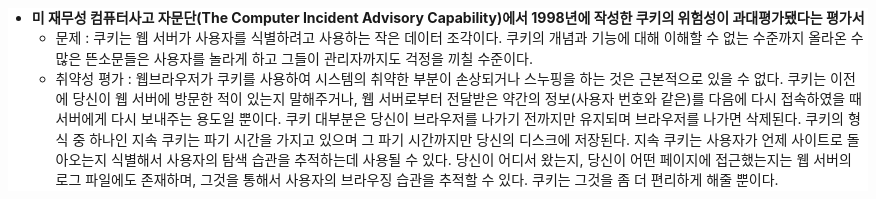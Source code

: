 * **미 재무성 컴퓨터사고 자문단(The Computer Incident Advisory Capability)에서 1998년에 작성한 쿠키의 위험성이 과대평가됐다는 평가서**
  * 문제 : 쿠키는 웹 서버가 사용자를 식별하려고 사용하는 작은 데이터 조각이다. 쿠키의 개념과 기능에 대해 이해할 수 없는 수준까지 올라온 수많은 뜬소문들은 사용자를 놀라게 하고 그들이 관리자까지도 걱정을 끼칠 수준이다. 
  * 취약성 평가 : 웹브라우저가 쿠키를 사용하여 시스템의 취약한 부분이 손상되거나 스누핑을 하는 것은 근본적으로 있을 수 없다. 
  쿠키는 이전에 당신이 웹 서버에 방문한 적이 있는지 말해주거나, 웹 서버로부터 전달받은 약간의 정보(사용자 번호와 같은)를 다음에 다시 접속하였을 때 서버에게 다시 보내주는 용도일 뿐이다. 
  쿠키 대부분은 당신이 브라우저를 나가기 전까지만 유지되며 브라우저를 나가면 삭제된다. 
  쿠키의 형식 중 하나인 지속 쿠키는 파기 시간을 가지고 있으며 그 파기 시간까지만 당신의 디스크에 저장된다. 
  지속 쿠키는 사용자가 언제 사이트로 돌아오는지 식별해서 사용자의 탐색 습관을 추적하는데 사용될 수 있다. 
  당신이 어디서 왔는지, 당신이 어떤 페이지에 접근했는지는 웹 서버의 로그 파일에도 존재하며, 그것을 통해서 사용자의 브라우징 습관을 추적할 수 있다. 
  쿠키는 그것을 좀 더 편리하게 해줄 뿐이다. 
